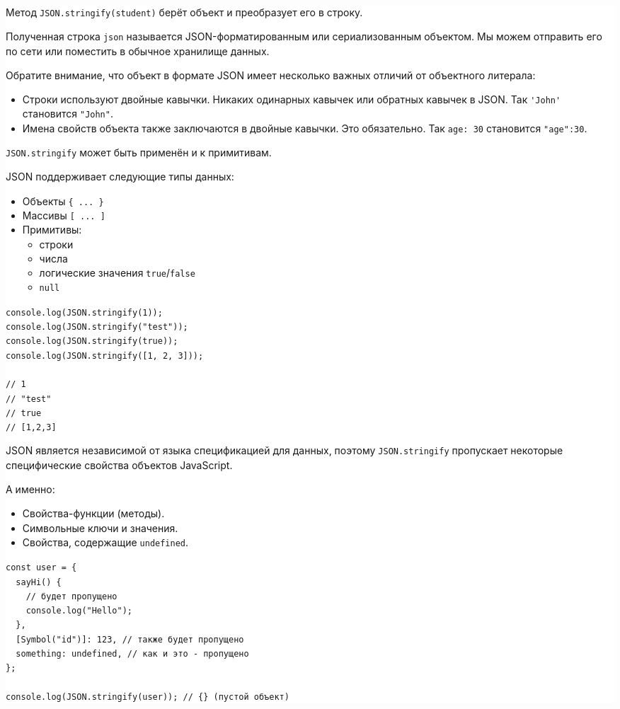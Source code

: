 Метод `JSON.stringify(student)` берёт объект и преобразует его в строку.

Полученная строка `json` называется JSON-форматированным или сериализованным объектом. Мы можем отправить его по сети или поместить в обычное хранилище данных.

Обратите внимание, что объект в формате JSON имеет несколько важных отличий от объектного литерала:

* Строки используют двойные кавычки. Никаких одинарных кавычек или обратных кавычек в JSON. Так `'John'` становится `"John"`.
* Имена свойств объекта также заключаются в двойные кавычки. Это обязательно. Так `age: 30` становится `"age":30`.

`JSON.stringify` может быть применён и к примитивам.

JSON поддерживает следующие типы данных:

* Объекты `{ ... }`
* Массивы `[ ... ]`
* Примитивы:
  * строки
  * числа
  * логические значения `true`/`false`
  * `null`

~~~
console.log(JSON.stringify(1));
console.log(JSON.stringify("test"));
console.log(JSON.stringify(true));
console.log(JSON.stringify([1, 2, 3]));

// 1
// "test"
// true
// [1,2,3]
~~~

JSON является независимой от языка спецификацией для данных, поэтому `JSON.stringify` пропускает некоторые специфические свойства объектов JavaScript.

А именно:

* Свойства-функции (методы).
* Символьные ключи и значения.
* Свойства, содержащие `undefined`.

~~~
const user = {
  sayHi() {
    // будет пропущено
    console.log("Hello");
  },
  [Symbol("id")]: 123, // также будет пропущено
  something: undefined, // как и это - пропущено
};

console.log(JSON.stringify(user)); // {} (пустой объект)
~~~
